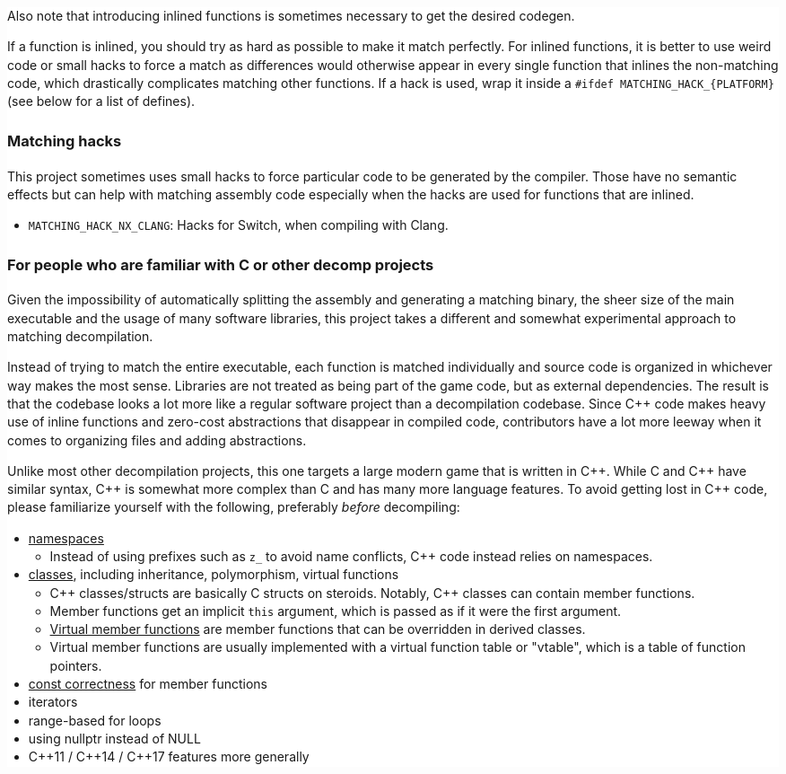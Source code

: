 Also note that introducing inlined functions is sometimes necessary to get the desired codegen.

If a function is inlined, you should try as hard as possible to make it match perfectly. For inlined functions, it is better to use weird code or small hacks to force a match as differences would otherwise appear in every single function that inlines the non-matching code, which drastically complicates matching other functions. If a hack is used, wrap it inside a `#ifdef MATCHING_HACK_{PLATFORM}` (see below for a list of defines).

### Matching hacks

This project sometimes uses small hacks to force particular code to be generated by the compiler. Those have no semantic effects but can help with matching assembly code especially when the hacks are used for functions that are inlined.

* `MATCHING_HACK_NX_CLANG`: Hacks for Switch, when compiling with Clang.

### For people who are familiar with C or other decomp projects

Given the impossibility of automatically splitting the assembly and generating a matching binary, the sheer size of the main executable and the usage of many software libraries, this project takes a different and somewhat experimental approach to matching decompilation.

Instead of trying to match the entire executable, each function is matched individually and source code is organized in whichever way makes the most sense. Libraries are not treated as being part of the game code, but as external dependencies. The result is that the codebase looks a lot more like a regular software project than a decompilation codebase. Since C++ code makes heavy use of inline functions and zero-cost abstractions that disappear in compiled code, contributors have a lot more leeway when it comes to organizing files and adding abstractions.

Unlike most other decompilation projects, this one targets a large modern game that is written in C++. While C and C++ have similar syntax, C++ is somewhat more complex than C and has many more language features. To avoid getting lost in C++ code, please familiarize yourself with the following, preferably *before* decompiling:

* [namespaces](https://en.cppreference.com/w/cpp/language/namespace)
    * Instead of using prefixes such as `z_` to avoid name conflicts, C++ code instead relies on namespaces.
* [classes](https://en.cppreference.com/w/cpp/language/class), including inheritance, polymorphism, virtual functions
    * C++ classes/structs are basically C structs on steroids. Notably, C++ classes can contain member functions.
    * Member functions get an implicit `this` argument, which is passed as if it were the first argument.
    * [Virtual member functions](https://en.cppreference.com/w/cpp/language/virtual) are member functions that can be overridden in derived classes.
    * Virtual member functions are usually implemented with a virtual function table or "vtable", which is a table of function pointers.
* [const correctness](https://isocpp.org/wiki/faq/const-correctness) for member functions
* iterators
* range-based for loops
* using nullptr instead of NULL
* C++11 / C++14 / C++17 features more generally
